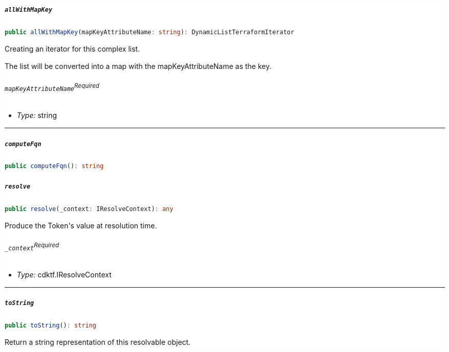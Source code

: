 
##### `allWithMapKey` <a name="allWithMapKey" id="@cdktf/aws-cdk.dataAwsImagebuilderImageRecipes.DataAwsImagebuilderImageRecipesFilterList.allWithMapKey"></a>

```typescript
public allWithMapKey(mapKeyAttributeName: string): DynamicListTerraformIterator
```

Creating an iterator for this complex list.

The list will be converted into a map with the mapKeyAttributeName as the key.

###### `mapKeyAttributeName`<sup>Required</sup> <a name="mapKeyAttributeName" id="@cdktf/aws-cdk.dataAwsImagebuilderImageRecipes.DataAwsImagebuilderImageRecipesFilterList.allWithMapKey.parameter.mapKeyAttributeName"></a>

- *Type:* string

---

##### `computeFqn` <a name="computeFqn" id="@cdktf/aws-cdk.dataAwsImagebuilderImageRecipes.DataAwsImagebuilderImageRecipesFilterList.computeFqn"></a>

```typescript
public computeFqn(): string
```

##### `resolve` <a name="resolve" id="@cdktf/aws-cdk.dataAwsImagebuilderImageRecipes.DataAwsImagebuilderImageRecipesFilterList.resolve"></a>

```typescript
public resolve(_context: IResolveContext): any
```

Produce the Token's value at resolution time.

###### `_context`<sup>Required</sup> <a name="_context" id="@cdktf/aws-cdk.dataAwsImagebuilderImageRecipes.DataAwsImagebuilderImageRecipesFilterList.resolve.parameter._context"></a>

- *Type:* cdktf.IResolveContext

---

##### `toString` <a name="toString" id="@cdktf/aws-cdk.dataAwsImagebuilderImageRecipes.DataAwsImagebuilderImageRecipesFilterList.toString"></a>

```typescript
public toString(): string
```

Return a string representation of this resolvable object.
